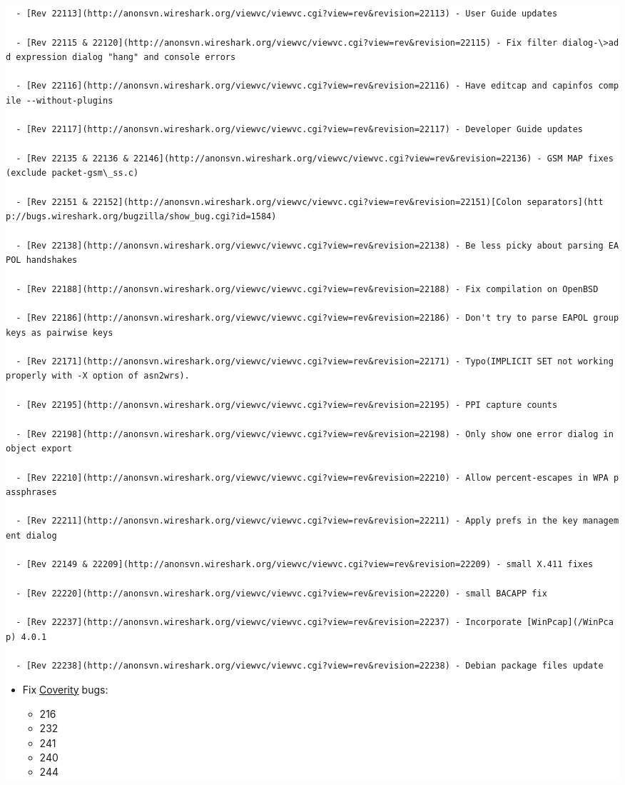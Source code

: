       - [Rev 22113](http://anonsvn.wireshark.org/viewvc/viewvc.cgi?view=rev&revision=22113) - User Guide updates
    
      - [Rev 22115 & 22120](http://anonsvn.wireshark.org/viewvc/viewvc.cgi?view=rev&revision=22115) - Fix filter dialog-\>add expression dialog "hang" and console errors
    
      - [Rev 22116](http://anonsvn.wireshark.org/viewvc/viewvc.cgi?view=rev&revision=22116) - Have editcap and capinfos compile --without-plugins
    
      - [Rev 22117](http://anonsvn.wireshark.org/viewvc/viewvc.cgi?view=rev&revision=22117) - Developer Guide updates
    
      - [Rev 22135 & 22136 & 22146](http://anonsvn.wireshark.org/viewvc/viewvc.cgi?view=rev&revision=22136) - GSM MAP fixes (exclude packet-gsm\_ss.c)
    
      - [Rev 22151 & 22152](http://anonsvn.wireshark.org/viewvc/viewvc.cgi?view=rev&revision=22151)[Colon separators](http://bugs.wireshark.org/bugzilla/show_bug.cgi?id=1584)
    
      - [Rev 22138](http://anonsvn.wireshark.org/viewvc/viewvc.cgi?view=rev&revision=22138) - Be less picky about parsing EAPOL handshakes
    
      - [Rev 22188](http://anonsvn.wireshark.org/viewvc/viewvc.cgi?view=rev&revision=22188) - Fix compilation on OpenBSD
    
      - [Rev 22186](http://anonsvn.wireshark.org/viewvc/viewvc.cgi?view=rev&revision=22186) - Don't try to parse EAPOL group keys as pairwise keys
    
      - [Rev 22171](http://anonsvn.wireshark.org/viewvc/viewvc.cgi?view=rev&revision=22171) - Typo(IMPLICIT SET not working properly with -X option of asn2wrs).
    
      - [Rev 22195](http://anonsvn.wireshark.org/viewvc/viewvc.cgi?view=rev&revision=22195) - PPI capture counts
    
      - [Rev 22198](http://anonsvn.wireshark.org/viewvc/viewvc.cgi?view=rev&revision=22198) - Only show one error dialog in object export
    
      - [Rev 22210](http://anonsvn.wireshark.org/viewvc/viewvc.cgi?view=rev&revision=22210) - Allow percent-escapes in WPA passphrases
    
      - [Rev 22211](http://anonsvn.wireshark.org/viewvc/viewvc.cgi?view=rev&revision=22211) - Apply prefs in the key management dialog
    
      - [Rev 22149 & 22209](http://anonsvn.wireshark.org/viewvc/viewvc.cgi?view=rev&revision=22209) - small X.411 fixes
    
      - [Rev 22220](http://anonsvn.wireshark.org/viewvc/viewvc.cgi?view=rev&revision=22220) - small BACAPP fix
    
      - [Rev 22237](http://anonsvn.wireshark.org/viewvc/viewvc.cgi?view=rev&revision=22237) - Incorporate [WinPcap](/WinPcap) 4.0.1
    
      - [Rev 22238](http://anonsvn.wireshark.org/viewvc/viewvc.cgi?view=rev&revision=22238) - Debian package files update

  - Fix [Coverity](http://scan.coverity.com/) bugs:
    
      - 216
      - 232
      - 241
      - 240
      - 244
